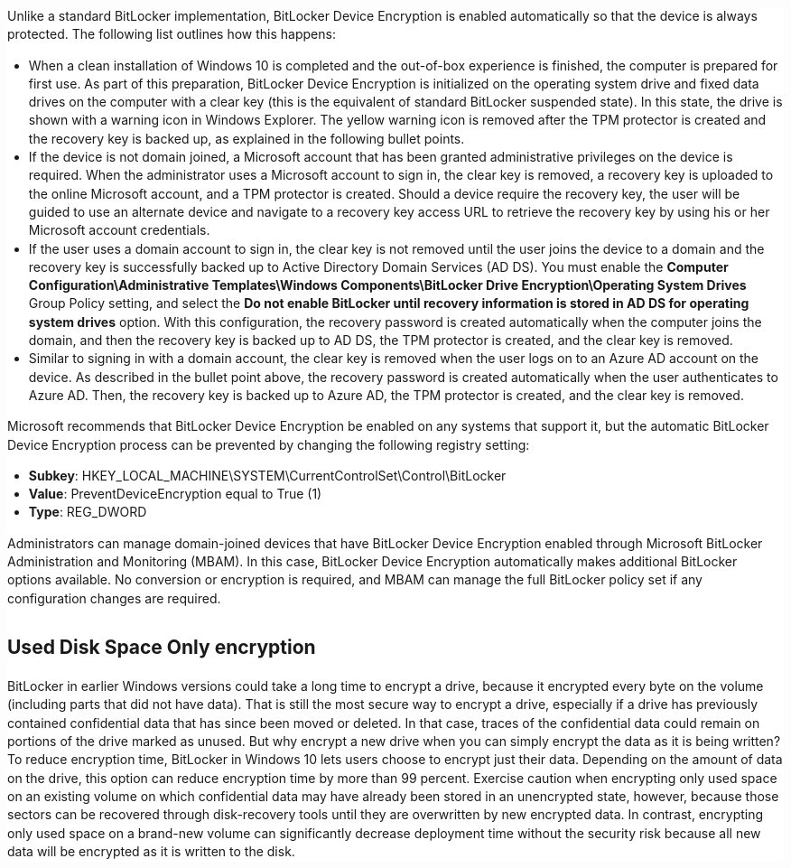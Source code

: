Unlike a standard BitLocker implementation, BitLocker Device Encryption is enabled automatically so that the device is always protected. The following list outlines how this happens:

* When a clean installation of Windows 10 is completed and the out-of-box experience is finished, the computer is prepared for first use. As part of this preparation, BitLocker Device Encryption is initialized on the operating system drive and fixed data drives on the computer with a clear key (this is the equivalent of standard BitLocker suspended state). In this state, the drive is shown with a warning icon in Windows Explorer.  The yellow warning icon is removed after the TPM protector is created and the recovery key is backed up, as explained in the following bullet points.
* If the device is not domain joined, a Microsoft account that has been granted administrative privileges on the device is required. When the administrator uses a Microsoft account to sign in, the clear key is removed, a recovery key is uploaded to the online Microsoft account, and a TPM protector is created. Should a device require the recovery key, the user will be guided to use an alternate device and navigate to a recovery key access URL to retrieve the recovery key by using his or her Microsoft account credentials.
* If the user uses a domain account to sign in, the clear key is not removed until the user joins the device to a domain and the recovery key is successfully backed up to Active Directory Domain Services (AD DS). You must enable the **Computer Configuration\\Administrative Templates\\Windows Components\\BitLocker Drive Encryption\\Operating System Drives** Group Policy setting, and select the **Do not enable BitLocker until recovery information is stored in AD DS for operating system drives** option. With this configuration, the recovery password is created automatically when the computer joins the domain, and then the recovery key is backed up to AD DS, the TPM protector is created, and the clear key is removed.
* Similar to signing in with a domain account, the clear key is removed when the user logs on to an Azure AD account on the device. As described in the bullet point above, the recovery password is created automatically when the user authenticates to Azure AD. Then, the recovery key is backed up to Azure AD, the TPM protector is created, and the clear key is removed.

Microsoft recommends that BitLocker Device Encryption be enabled on any systems that support it, but the automatic BitLocker Device Encryption process can be prevented by changing the following registry setting:
- **Subkey**: HKEY\_LOCAL\_MACHINE\\SYSTEM\\CurrentControlSet\\Control\\BitLocker
- **Value**: PreventDeviceEncryption equal to True (1)
- **Type**: REG\_DWORD

Administrators can manage domain-joined devices that have BitLocker Device Encryption enabled through Microsoft BitLocker Administration and Monitoring (MBAM). In this case, BitLocker Device Encryption automatically makes additional BitLocker options available. No conversion or encryption is required, and MBAM can manage the full BitLocker policy set if any configuration changes are required.

## Used Disk Space Only encryption

BitLocker in earlier Windows versions could take a long time to encrypt a drive, because it encrypted every byte on the volume (including parts that did not have data). That is still the most secure way to encrypt a drive, especially if a drive has previously contained confidential data that has since been moved or deleted. In that case, traces of the confidential data could remain on portions of the drive marked as unused.
But why encrypt a new drive when you can simply encrypt the data as it is being written? To reduce encryption time, BitLocker in Windows 10 lets users choose to encrypt just their data. Depending on the amount of data on the drive, this option can reduce encryption time by more than 99 percent.
Exercise caution when encrypting only used space on an existing volume on which confidential data may have already been stored in an unencrypted state, however, because those sectors can be recovered through disk-recovery tools until they are overwritten by new encrypted data. In contrast, encrypting only used space on a brand-new volume can significantly decrease deployment time without the security risk because all new data will be encrypted as it is written to the disk.
